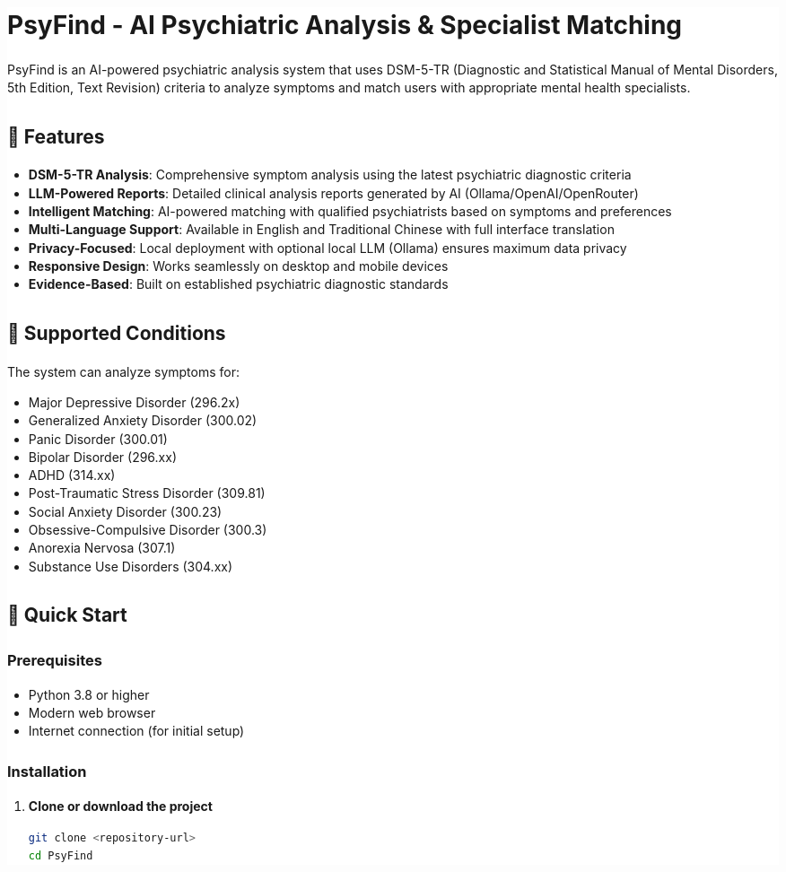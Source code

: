 # PsyFind - AI Psychiatric Analysis & Specialist Matching

PsyFind is an AI-powered psychiatric analysis system that uses DSM-5-TR (Diagnostic and Statistical Manual of Mental Disorders, 5th Edition, Text Revision) criteria to analyze symptoms and match users with appropriate mental health specialists.

## 🧠 Features

- **DSM-5-TR Analysis**: Comprehensive symptom analysis using the latest psychiatric diagnostic criteria
- **LLM-Powered Reports**: Detailed clinical analysis reports generated by AI (Ollama/OpenAI/OpenRouter)
- **Intelligent Matching**: AI-powered matching with qualified psychiatrists based on symptoms and preferences
- **Multi-Language Support**: Available in English and Traditional Chinese with full interface translation
- **Privacy-Focused**: Local deployment with optional local LLM (Ollama) ensures maximum data privacy
- **Responsive Design**: Works seamlessly on desktop and mobile devices
- **Evidence-Based**: Built on established psychiatric diagnostic standards

## 🏥 Supported Conditions

The system can analyze symptoms for:

- Major Depressive Disorder (296.2x)
- Generalized Anxiety Disorder (300.02)
- Panic Disorder (300.01)
- Bipolar Disorder (296.xx)
- ADHD (314.xx)
- Post-Traumatic Stress Disorder (309.81)
- Social Anxiety Disorder (300.23)
- Obsessive-Compulsive Disorder (300.3)
- Anorexia Nervosa (307.1)
- Substance Use Disorders (304.xx)

## 🚀 Quick Start

### Prerequisites

- Python 3.8 or higher
- Modern web browser
- Internet connection (for initial setup)

### Installation

1. **Clone or download the project**
   ```bash
   git clone <repository-url>
   cd PsyFind
   ```
